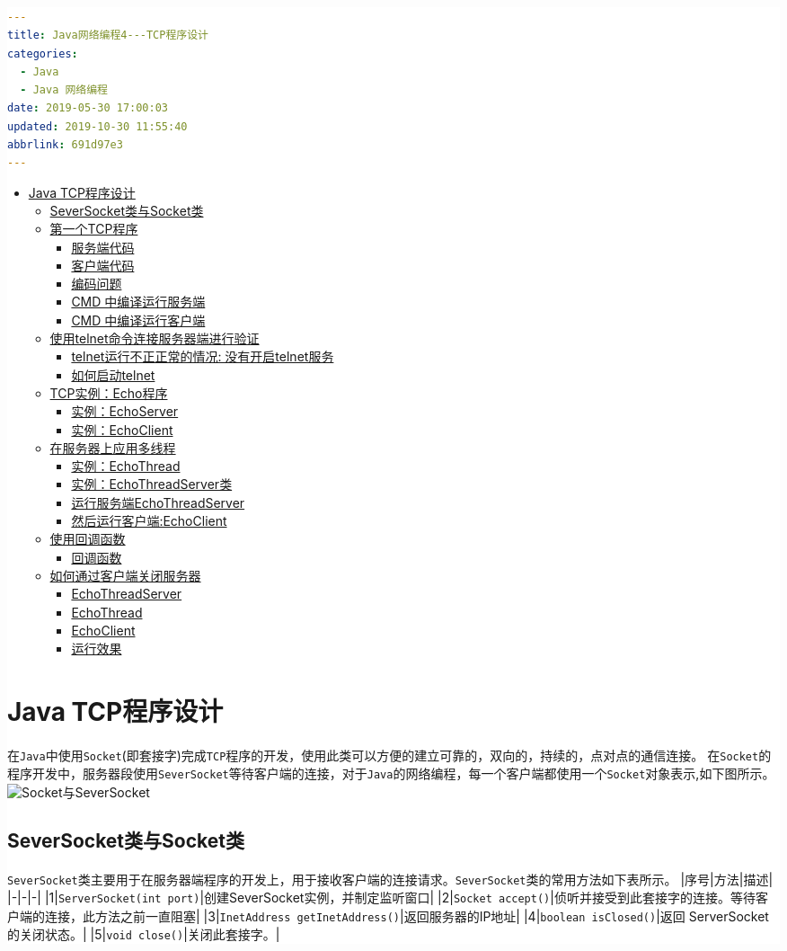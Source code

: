 ```yaml
---
title: Java网络编程4---TCP程序设计
categories: 
  - Java
  - Java 网络编程
date: 2019-05-30 17:00:03
updated: 2019-10-30 11:55:40
abbrlink: 691d97e3
---
```

- [Java TCP程序设计](/blog/html/691d97e3/#Java-TCP程序设计)
    - [SeverSocket类与Socket类](/blog/html/691d97e3/#SeverSocket类与Socket类)
    - [第一个TCP程序](/blog/html/691d97e3/#第一个TCP程序)
        - [服务端代码](/blog/html/691d97e3/#服务端代码)
        - [客户端代码](/blog/html/691d97e3/#客户端代码)
        - [编码问题](/blog/html/691d97e3/#编码问题)
        - [CMD 中编译运行服务端](/blog/html/691d97e3/#CMD-中编译运行服务端)
        - [CMD 中编译运行客户端](/blog/html/691d97e3/#CMD-中编译运行客户端)
    - [使用telnet命令连接服务器端进行验证](/blog/html/691d97e3/#使用telnet命令连接服务器端进行验证)
        - [telnet运行不正正常的情况: 没有开启telnet服务](/blog/html/691d97e3/#telnet运行不正正常的情况-没有开启telnet服务)
        - [如何启动telnet](/blog/html/691d97e3/#如何启动telnet)
    - [TCP实例：Echo程序](/blog/html/691d97e3/#TCP实例：Echo程序)
        - [实例：EchoServer](/blog/html/691d97e3/#实例：EchoServer)
        - [实例：EchoClient](/blog/html/691d97e3/#实例：EchoClient)
    - [在服务器上应用多线程](/blog/html/691d97e3/#在服务器上应用多线程)
        - [实例：EchoThread](/blog/html/691d97e3/#实例：EchoThread)
        - [实例：EchoThreadServer类](/blog/html/691d97e3/#实例：EchoThreadServer类)
        - [运行服务端EchoThreadServer](/blog/html/691d97e3/#运行服务端EchoThreadServer)
        - [然后运行客户端:EchoClient](/blog/html/691d97e3/#然后运行客户端-EchoClient)
    - [使用回调函数](/blog/html/691d97e3/#使用回调函数)
        - [回调函数](/blog/html/691d97e3/#回调函数)
    - [如何通过客户端关闭服务器](/blog/html/691d97e3/#如何通过客户端关闭服务器)
        - [EchoThreadServer](/blog/html/691d97e3/#EchoThreadServer)
        - [EchoThread](/blog/html/691d97e3/#EchoThread)
        - [EchoClient](/blog/html/691d97e3/#EchoClient)
        - [运行效果](/blog/html/691d97e3/#运行效果)


<script src="https://cdn.bootcss.com/jquery/3.4.0/jquery.slim.min.js"></script>
<script>$(document).ready(function () {$(".post-body > ul:nth-child(1)").hide();});</script>


# Java TCP程序设计 #
在`Java`中使用`Socket`(即套接字)完成`TCP`程序的开发，使用此类可以方便的建立可靠的，双向的，持续的，点对点的通信连接。
在`Socket`的程序开发中，服务器段使用`SeverSocket`等待客户端的连接，对于`Java`的网络编程，每一个客户端都使用一个`Socket`对象表示,如下图所示。
![Socket与SeverSocket](https://img-blog.csdn.net/20180712190751259?watermark/2/text/aHR0cHM6Ly9ibG9nLmNzZG4ubmV0L3FxXzIxODA4OTYx/font/5a6L5L2T/fontsize/400/fill/I0JBQkFCMA==/dissolve/70)
## SeverSocket类与Socket类 ##
`SeverSocket`类主要用于在服务器端程序的开发上，用于接收客户端的连接请求。`SeverSocket`类的常用方法如下表所示。
|序号|方法|描述|
|-|-|-|
|1|`ServerSocket(int port)`|创建SeverSocket实例，并制定监听窗口|
|2|`Socket accept()`|侦听并接受到此套接字的连接。等待客户端的连接，此方法之前一直阻塞|
|3|`InetAddress getInetAddress()`|返回服务器的IP地址|
|4|`boolean isClosed()`|返回 ServerSocket 的关闭状态。|
|5|`void close()`|关闭此套接字。|